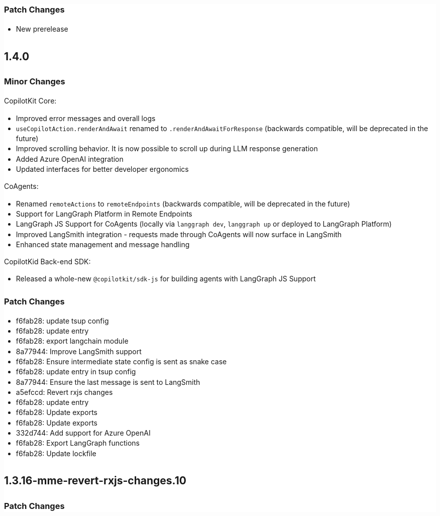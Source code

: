 ### Patch Changes

- New prerelease

## 1.4.0

### Minor Changes

CopilotKit Core:

- Improved error messages and overall logs
- `useCopilotAction.renderAndAwait` renamed to `.renderAndAwaitForResponse` (backwards compatible, will be deprecated in the future)
- Improved scrolling behavior. It is now possible to scroll up during LLM response generation
- Added Azure OpenAI integration
- Updated interfaces for better developer ergonomics

CoAgents:

- Renamed `remoteActions` to `remoteEndpoints` (backwards compatible, will be deprecated in the future)
- Support for LangGraph Platform in Remote Endpoints
- LangGraph JS Support for CoAgents (locally via `langgraph dev`, `langgraph up` or deployed to LangGraph Platform)
- Improved LangSmith integration - requests made through CoAgents will now surface in LangSmith
- Enhanced state management and message handling

CopilotKid Back-end SDK:

- Released a whole-new `@copilotkit/sdk-js` for building agents with LangGraph JS Support

### Patch Changes

- f6fab28: update tsup config
- f6fab28: update entry
- f6fab28: export langchain module
- 8a77944: Improve LangSmith support
- f6fab28: Ensure intermediate state config is sent as snake case
- f6fab28: update entry in tsup config
- 8a77944: Ensure the last message is sent to LangSmith
- a5efccd: Revert rxjs changes
- f6fab28: update entry
- f6fab28: Update exports
- f6fab28: Update exports
- 332d744: Add support for Azure OpenAI
- f6fab28: Export LangGraph functions
- f6fab28: Update lockfile

## 1.3.16-mme-revert-rxjs-changes.10

### Patch Changes
